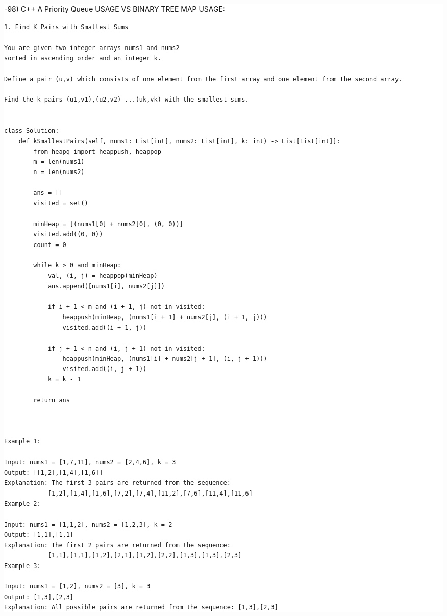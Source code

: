 -98) C++ A Priority Queue USAGE VS BINARY TREE MAP USAGE: 
    
    1. Find K Pairs with Smallest Sums

    You are given two integer arrays nums1 and nums2 
    sorted in ascending order and an integer k.

    Define a pair (u,v) which consists of one element from the first array and one element from the second array.

    Find the k pairs (u1,v1),(u2,v2) ...(uk,vk) with the smallest sums.


    class Solution:
        def kSmallestPairs(self, nums1: List[int], nums2: List[int], k: int) -> List[List[int]]:
            from heapq import heappush, heappop
            m = len(nums1)
            n = len(nums2)

            ans = []
            visited = set()

            minHeap = [(nums1[0] + nums2[0], (0, 0))]
            visited.add((0, 0))
            count = 0

            while k > 0 and minHeap:
                val, (i, j) = heappop(minHeap)
                ans.append([nums1[i], nums2[j]])

                if i + 1 < m and (i + 1, j) not in visited:
                    heappush(minHeap, (nums1[i + 1] + nums2[j], (i + 1, j)))
                    visited.add((i + 1, j))

                if j + 1 < n and (i, j + 1) not in visited:
                    heappush(minHeap, (nums1[i] + nums2[j + 1], (i, j + 1)))
                    visited.add((i, j + 1))
                k = k - 1
            
            return ans



    Example 1:

    Input: nums1 = [1,7,11], nums2 = [2,4,6], k = 3
    Output: [[1,2],[1,4],[1,6]] 
    Explanation: The first 3 pairs are returned from the sequence: 
                [1,2],[1,4],[1,6],[7,2],[7,4],[11,2],[7,6],[11,4],[11,6]
    Example 2:

    Input: nums1 = [1,1,2], nums2 = [1,2,3], k = 2
    Output: [1,1],[1,1]
    Explanation: The first 2 pairs are returned from the sequence: 
                [1,1],[1,1],[1,2],[2,1],[1,2],[2,2],[1,3],[1,3],[2,3]
    Example 3:

    Input: nums1 = [1,2], nums2 = [3], k = 3
    Output: [1,3],[2,3]
    Explanation: All possible pairs are returned from the sequence: [1,3],[2,3]
